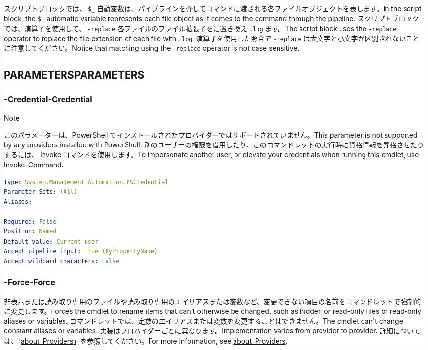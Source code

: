 <span data-ttu-id="dea2b-129">スクリプトブロックでは、 `$_` 自動変数は、パイプラインを介してコマンドに渡される各ファイルオブジェクトを表します。</span><span class="sxs-lookup"><span data-stu-id="dea2b-129">In the script block, the `$_` automatic variable represents each file object as it comes to the command through the pipeline.</span></span> <span data-ttu-id="dea2b-130">スクリプトブロックでは、演算子を使用して、 `-replace` 各ファイルのファイル拡張子をに置き換え `.log` ます。</span><span class="sxs-lookup"><span data-stu-id="dea2b-130">The script block uses the `-replace` operator to replace the file extension of each file with `.log`.</span></span> <span data-ttu-id="dea2b-131">演算子を使用した照合で `-replace` は大文字と小文字が区別されないことに注意してください。</span><span class="sxs-lookup"><span data-stu-id="dea2b-131">Notice that matching using the `-replace` operator is not case sensitive.</span></span>

## <span data-ttu-id="dea2b-132">PARAMETERS</span><span class="sxs-lookup"><span data-stu-id="dea2b-132">PARAMETERS</span></span>

### <span data-ttu-id="dea2b-133">-Credential</span><span class="sxs-lookup"><span data-stu-id="dea2b-133">-Credential</span></span>

> [!NOTE]
> <span data-ttu-id="dea2b-134">このパラメーターは、PowerShell でインストールされたプロバイダーではサポートされていません。</span><span class="sxs-lookup"><span data-stu-id="dea2b-134">This parameter is not supported by any providers installed with PowerShell.</span></span> <span data-ttu-id="dea2b-135">別のユーザーの権限を借用したり、このコマンドレットの実行時に資格情報を昇格させたりするには、 [Invoke コマンド](../Microsoft.PowerShell.Core/Invoke-Command.md)を使用します。</span><span class="sxs-lookup"><span data-stu-id="dea2b-135">To impersonate another user, or elevate your credentials when running this cmdlet, use [Invoke-Command](../Microsoft.PowerShell.Core/Invoke-Command.md).</span></span>

```yaml
Type: System.Management.Automation.PSCredential
Parameter Sets: (All)
Aliases:

Required: False
Position: Named
Default value: Current user
Accept pipeline input: True (ByPropertyName)
Accept wildcard characters: False
```

### <span data-ttu-id="dea2b-136">-Force</span><span class="sxs-lookup"><span data-stu-id="dea2b-136">-Force</span></span>

<span data-ttu-id="dea2b-137">非表示または読み取り専用のファイルや読み取り専用のエイリアスまたは変数など、変更できない項目の名前をコマンドレットで強制的に変更します。</span><span class="sxs-lookup"><span data-stu-id="dea2b-137">Forces the cmdlet to rename items that can't otherwise be changed, such as hidden or read-only files or read-only aliases or variables.</span></span> <span data-ttu-id="dea2b-138">コマンドレットでは、定数のエイリアスまたは変数を変更することはできません。</span><span class="sxs-lookup"><span data-stu-id="dea2b-138">The cmdlet can't change constant aliases or variables.</span></span>
<span data-ttu-id="dea2b-139">実装はプロバイダーごとに異なります。</span><span class="sxs-lookup"><span data-stu-id="dea2b-139">Implementation varies from provider to provider.</span></span> <span data-ttu-id="dea2b-140">詳細については、「[about_Providers](../Microsoft.PowerShell.Core/About/about_Providers.md)」を参照してください。</span><span class="sxs-lookup"><span data-stu-id="dea2b-140">For more information, see [about_Providers](../Microsoft.PowerShell.Core/About/about_Providers.md).</span></span>
